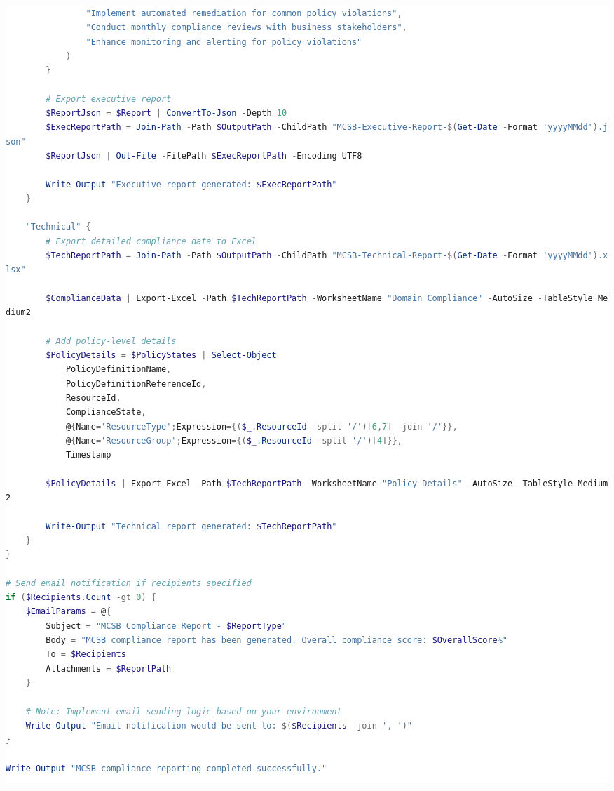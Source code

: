 ```powershell
                "Implement automated remediation for common policy violations",
                "Conduct monthly compliance reviews with business stakeholders",
                "Enhance monitoring and alerting for policy violations"
            )
        }
        
        # Export executive report
        $ReportJson = $Report | ConvertTo-Json -Depth 10
        $ExecReportPath = Join-Path -Path $OutputPath -ChildPath "MCSB-Executive-Report-$(Get-Date -Format 'yyyyMMdd').json"
        $ReportJson | Out-File -FilePath $ExecReportPath -Encoding UTF8
        
        Write-Output "Executive report generated: $ExecReportPath"
    }
    
    "Technical" {
        # Export detailed compliance data to Excel
        $TechReportPath = Join-Path -Path $OutputPath -ChildPath "MCSB-Technical-Report-$(Get-Date -Format 'yyyyMMdd').xlsx"
        
        $ComplianceData | Export-Excel -Path $TechReportPath -WorksheetName "Domain Compliance" -AutoSize -TableStyle Medium2
        
        # Add policy-level details
        $PolicyDetails = $PolicyStates | Select-Object 
            PolicyDefinitionName,
            PolicyDefinitionReferenceId,
            ResourceId,
            ComplianceState,
            @{Name='ResourceType';Expression={($_.ResourceId -split '/')[6,7] -join '/'}},
            @{Name='ResourceGroup';Expression={($_.ResourceId -split '/')[4]}},
            Timestamp
        
        $PolicyDetails | Export-Excel -Path $TechReportPath -WorksheetName "Policy Details" -AutoSize -TableStyle Medium2
        
        Write-Output "Technical report generated: $TechReportPath"
    }
}

# Send email notification if recipients specified
if ($Recipients.Count -gt 0) {
    $EmailParams = @{
        Subject = "MCSB Compliance Report - $ReportType"
        Body = "MCSB compliance report has been generated. Overall compliance score: $OverallScore%"
        To = $Recipients
        Attachments = $ReportPath
    }
    
    # Note: Implement email sending logic based on your environment
    Write-Output "Email notification would be sent to: $($Recipients -join ', ')"
}

Write-Output "MCSB compliance reporting completed successfully."
```

---
